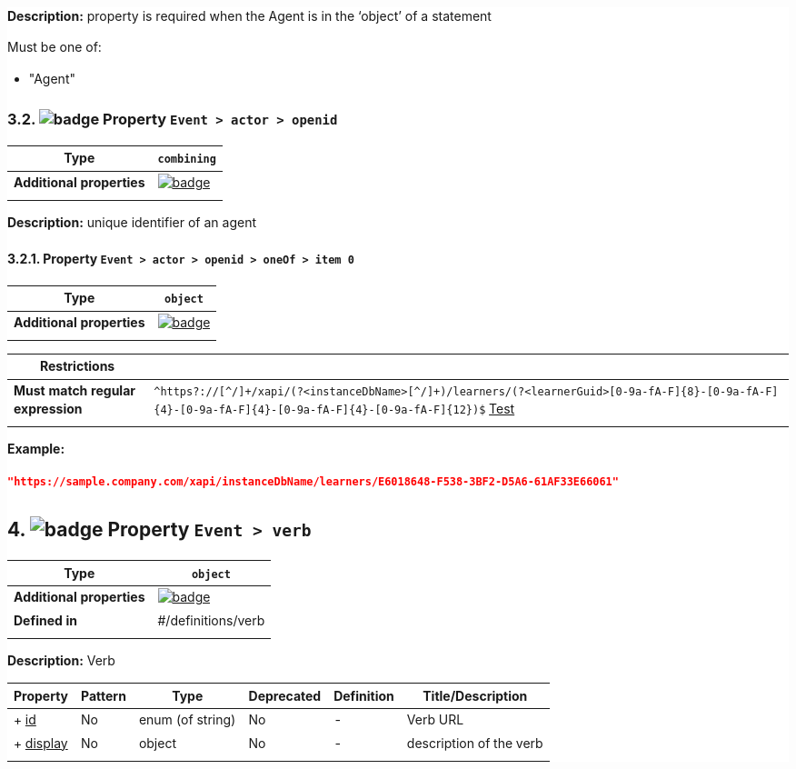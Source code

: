 **Description:** property is required when the Agent is in the ‘object’ of a statement

Must be one of:
* "Agent"

### <a name="actor_openid"></a>3.2. ![badge](https://img.shields.io/badge/Required-blue) Property `Event > actor > openid`

| Type                      | `combining`                                                                                                         |
| ------------------------- | ------------------------------------------------------------------------------------------------------------------- |
| **Additional properties** | [![badge](https://img.shields.io/badge/Any+type-allowed-green)](# "Additional Properties of any type are allowed.") |
|                           |                                                                                                                     |

**Description:** unique identifier of an agent

#### <a name="actor_openid_oneOf_i0"></a>3.2.1. Property `Event > actor > openid > oneOf > item 0`

| Type                      | `object`                                                                                                            |
| ------------------------- | ------------------------------------------------------------------------------------------------------------------- |
| **Additional properties** | [![badge](https://img.shields.io/badge/Any+type-allowed-green)](# "Additional Properties of any type are allowed.") |
|                           |                                                                                                                     |

| Restrictions                      |                                                                                                                                                                                                                                                                                                                                                                                                                                                       |
| --------------------------------- | ----------------------------------------------------------------------------------------------------------------------------------------------------------------------------------------------------------------------------------------------------------------------------------------------------------------------------------------------------------------------------------------------------------------------------------------------------- |
| **Must match regular expression** | ```^https?://[^/]+/xapi/(?<instanceDbName>[^/]+)/learners/(?<learnerGuid>[0-9a-fA-F]{8}-[0-9a-fA-F]{4}-[0-9a-fA-F]{4}-[0-9a-fA-F]{4}-[0-9a-fA-F]{12})$``` [Test](https://regex101.com/?regex=%5Ehttps%3F%3A%2F%2F%5B%5E%2F%5D%2B%2Fxapi%2F%28%3F%3CinstanceDbName%3E%5B%5E%2F%5D%2B%29%2Flearners%2F%28%3F%3ClearnerGuid%3E%5B0-9a-fA-F%5D%7B8%7D-%5B0-9a-fA-F%5D%7B4%7D-%5B0-9a-fA-F%5D%7B4%7D-%5B0-9a-fA-F%5D%7B4%7D-%5B0-9a-fA-F%5D%7B12%7D%29%24) |
|                                   |                                                                                                                                                                                                                                                                                                                                                                                                                                                       |

**Example:** 

```json
"https://sample.company.com/xapi/instanceDbName/learners/E6018648-F538-3BF2-D5A6-61AF33E66061"
```

## <a name="verb"></a>4. ![badge](https://img.shields.io/badge/Required-blue) Property `Event > verb`

| Type                      | `object`                                                                                                            |
| ------------------------- | ------------------------------------------------------------------------------------------------------------------- |
| **Additional properties** | [![badge](https://img.shields.io/badge/Any+type-allowed-green)](# "Additional Properties of any type are allowed.") |
| **Defined in**            | #/definitions/verb                                                                                                  |
|                           |                                                                                                                     |

**Description:** Verb

| Property                    | Pattern | Type             | Deprecated | Definition | Title/Description       |
| --------------------------- | ------- | ---------------- | ---------- | ---------- | ----------------------- |
| + [id](#verb_id )           | No      | enum (of string) | No         | -          | Verb URL                |
| + [display](#verb_display ) | No      | object           | No         | -          | description of the verb |
|                             |         |                  |            |            |                         |
